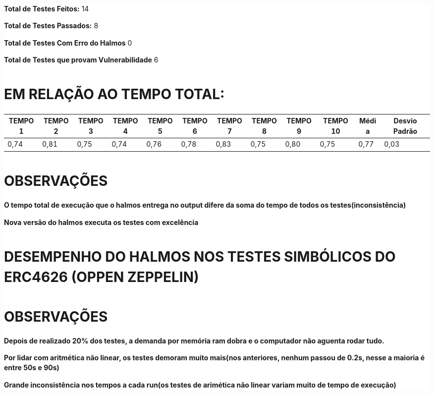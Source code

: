 **Total de Testes Feitos:** 14 

**Total de Testes Passados:** 8

**Total de Testes Com Erro do Halmos** 0

**Total de Testes que provam Vulnerabilidade** 6

# EM RELAÇÃO AO TEMPO TOTAL:

| TEMPO 1 | TEMPO 2 | TEMPO 3 | TEMPO 4 | TEMPO 5 | TEMPO 6 | TEMPO 7 | TEMPO 8 | TEMPO 9 | TEMPO 10 | Média | Desvio Padrão |
|---------|---------|---------|---------|---------|---------|---------|---------|---------|----------|-------|----------------|
| 0,74    | 0,81    | 0,75    | 0,74    | 0,76    | 0,78    | 0,83    | 0,75    | 0,80    | 0,75     | 0,77  | 0,03           |

# OBSERVAÇÕES

**O tempo total de execução que o halmos entrega no output difere da soma do tempo de todos os testes(inconsistência)**  

**Nova versão do halmos executa os testes com excelência**  



# DESEMPENHO DO HALMOS NOS TESTES SIMBÓLICOS DO ERC4626 (OPPEN ZEPPELIN)

# OBSERVAÇÕES

**Depois de realizado 20% dos testes, a demanda por memória ram dobra e o computador não aguenta rodar tudo.**  

**Por lidar com aritmética não linear, os testes demoram muito mais(nos anteriores, nenhum passou de 0.2s, nesse a maioria é entre 50s e 90s)** 

**Grande inconsistência nos tempos a cada run(os testes de arimética não linear variam muito de tempo de execução)** 





